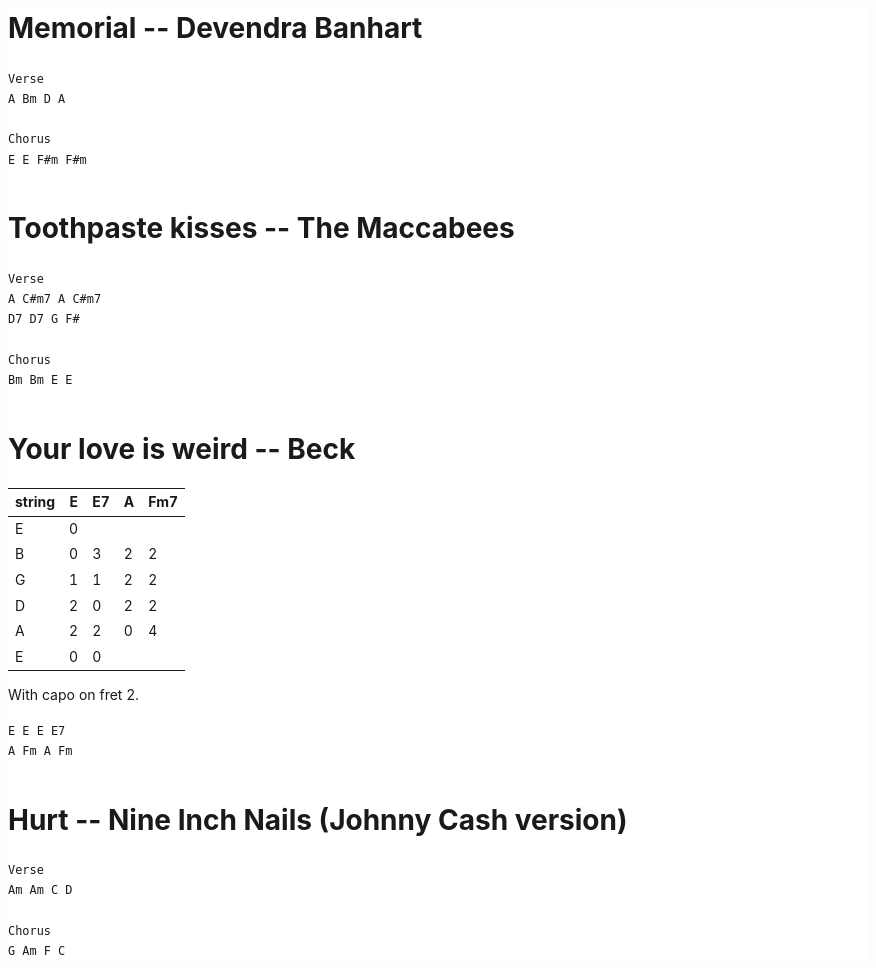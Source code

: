 # Memorial -- Devendra Banhart

```
Verse
A Bm D A

Chorus
E E F#m F#m
```

# Toothpaste kisses -- The Maccabees

```
Verse
A C#m7 A C#m7
D7 D7 G F#

Chorus
Bm Bm E E
```

# Your love is weird -- Beck

|string|E|E7|A|Fm7|
|---|---|---|---|---|
|E|0| | | |
|B|0|3|2|2|
|G|1|1|2|2|
|D|2|0|2|2|
|A|2|2|0|4|
|E|0|0| | |

With capo on fret 2.

```
E E E E7
A Fm A Fm
```

# Hurt -- Nine Inch Nails (Johnny Cash version)

```
Verse
Am Am C D

Chorus
G Am F C
```
